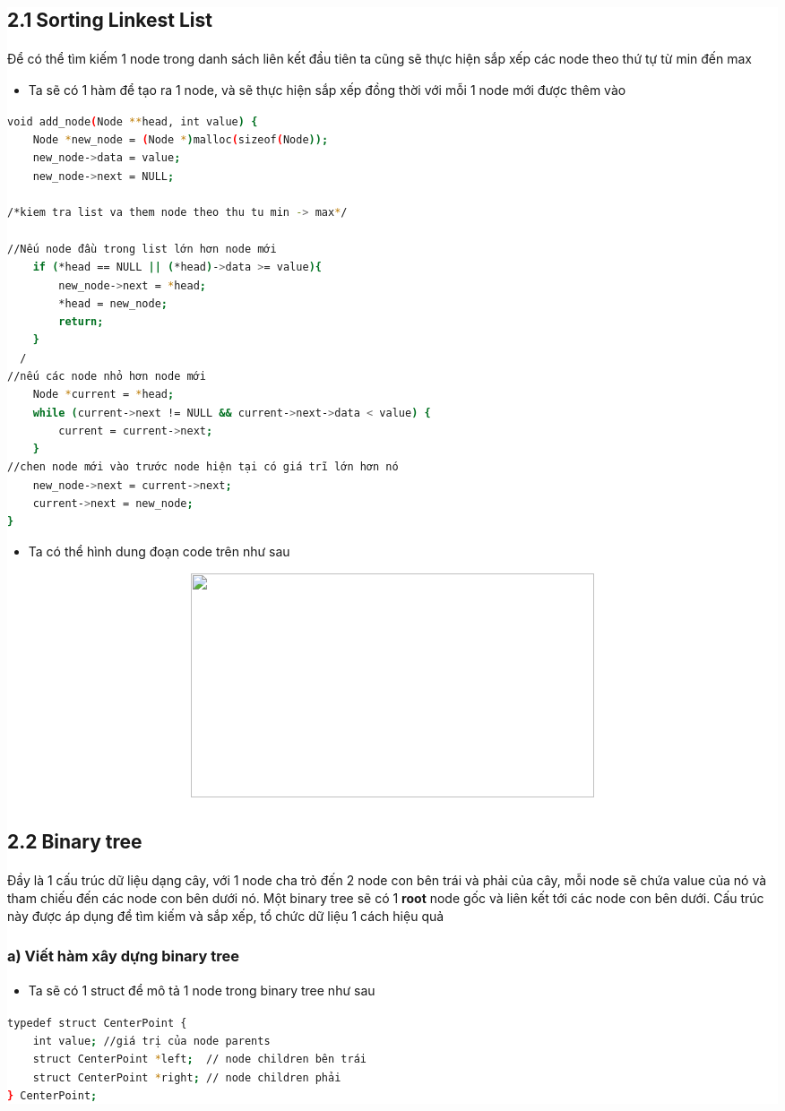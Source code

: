 ## 2.1 Sorting Linkest List
Để có thể tìm kiếm 1 node trong danh sách liên kết đầu tiên ta cũng sẽ thực hiện sắp xếp các node theo thứ tự từ min đến max
+ Ta sẽ có 1 hàm để tạo ra 1 node, và sẽ thực hiện sắp xếp đồng thời với mỗi 1 node mới được thêm vào 

```bash
void add_node(Node **head, int value) {
    Node *new_node = (Node *)malloc(sizeof(Node));
    new_node->data = value;
    new_node->next = NULL;

/*kiem tra list va them node theo thu tu min -> max*/
    
//Nếu node đầu trong list lớn hơn node mới
    if (*head == NULL || (*head)->data >= value){
        new_node->next = *head;
        *head = new_node;
        return;
    }
  / 
//nếu các node nhỏ hơn node mới
    Node *current = *head;
    while (current->next != NULL && current->next->data < value) {
        current = current->next;
    }
//chen node mới vào trước node hiện tại có giá trĩ lớn hơn nó
    new_node->next = current->next; 
    current->next = new_node; 
}
```
+ Ta có thể hình dung đoạn code trên như sau 

<p align = "center">
<img src = "https://github.com/user-attachments/assets/1d4af506-0024-4a2c-8921-209fd7c5bc49" width = "450" height = "250">

## 2.2 Binary tree 
Đầy là 1 cấu trúc dữ liệu dạng cây, với 1 node cha trỏ đến 2 node con bên trái và phải của cây, mỗi node sẽ chứa value của nó và tham chiếu đến các node con bên dưới nó. Một binary tree sẽ có 1 __root__ node gốc và liên kết tới các node con bên dưới. Cấu trúc này được áp dụng để tìm kiếm và sắp xếp, tổ chức dữ liệu 1 cách hiệu quả
### a) Viết hàm xây dựng binary tree
+ Ta sẽ có 1 struct để mô tả 1 node trong binary tree như sau

```bash
typedef struct CenterPoint {
    int value; //giá trị của node parents
    struct CenterPoint *left;  // node children bên trái
    struct CenterPoint *right; // node children phải
} CenterPoint;
```
